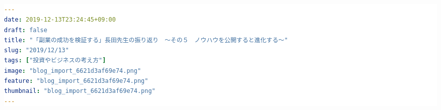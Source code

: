 ```yaml
---
date: 2019-12-13T23:24:45+09:00
draft: false
title: "「副業の成功を検証する」長田先生の振り返り　～その５　ノウハウを公開すると進化する～"
slug: "2019/12/13"
tags: ["投資やビジネスの考え方"]
image: "blog_import_6621d3af69e74.png"
feature: "blog_import_6621d3af69e74.png"
thumbnail: "blog_import_6621d3af69e74.png"
---
```
